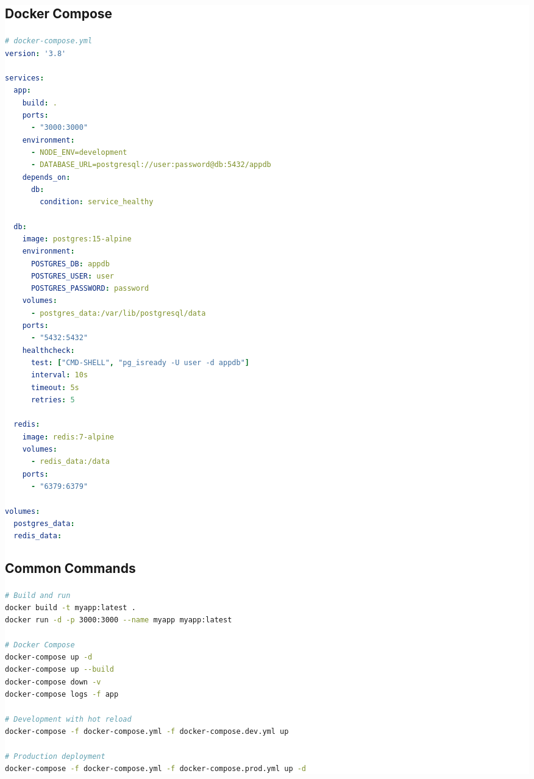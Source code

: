 ## Docker Compose
```yaml
# docker-compose.yml
version: '3.8'

services:
  app:
    build: .
    ports:
      - "3000:3000"
    environment:
      - NODE_ENV=development
      - DATABASE_URL=postgresql://user:password@db:5432/appdb
    depends_on:
      db:
        condition: service_healthy

  db:
    image: postgres:15-alpine
    environment:
      POSTGRES_DB: appdb
      POSTGRES_USER: user
      POSTGRES_PASSWORD: password
    volumes:
      - postgres_data:/var/lib/postgresql/data
    ports:
      - "5432:5432"
    healthcheck:
      test: ["CMD-SHELL", "pg_isready -U user -d appdb"]
      interval: 10s
      timeout: 5s
      retries: 5

  redis:
    image: redis:7-alpine
    volumes:
      - redis_data:/data
    ports:
      - "6379:6379"

volumes:
  postgres_data:
  redis_data:
```

## Common Commands
```bash
# Build and run
docker build -t myapp:latest .
docker run -d -p 3000:3000 --name myapp myapp:latest

# Docker Compose
docker-compose up -d
docker-compose up --build
docker-compose down -v
docker-compose logs -f app

# Development with hot reload
docker-compose -f docker-compose.yml -f docker-compose.dev.yml up

# Production deployment
docker-compose -f docker-compose.yml -f docker-compose.prod.yml up -d
```